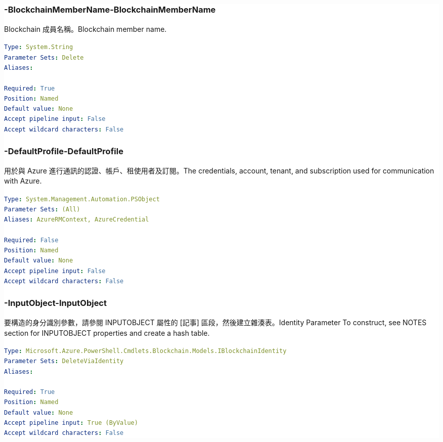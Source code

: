 ### <span data-ttu-id="9ad8d-117">-BlockchainMemberName</span><span class="sxs-lookup"><span data-stu-id="9ad8d-117">-BlockchainMemberName</span></span>
<span data-ttu-id="9ad8d-118">Blockchain 成員名稱。</span><span class="sxs-lookup"><span data-stu-id="9ad8d-118">Blockchain member name.</span></span>

```yaml
Type: System.String
Parameter Sets: Delete
Aliases:

Required: True
Position: Named
Default value: None
Accept pipeline input: False
Accept wildcard characters: False
```

### <span data-ttu-id="9ad8d-119">-DefaultProfile</span><span class="sxs-lookup"><span data-stu-id="9ad8d-119">-DefaultProfile</span></span>
<span data-ttu-id="9ad8d-120">用於與 Azure 進行通訊的認證、帳戶、租使用者及訂閱。</span><span class="sxs-lookup"><span data-stu-id="9ad8d-120">The credentials, account, tenant, and subscription used for communication with Azure.</span></span>

```yaml
Type: System.Management.Automation.PSObject
Parameter Sets: (All)
Aliases: AzureRMContext, AzureCredential

Required: False
Position: Named
Default value: None
Accept pipeline input: False
Accept wildcard characters: False
```

### <span data-ttu-id="9ad8d-121">-InputObject</span><span class="sxs-lookup"><span data-stu-id="9ad8d-121">-InputObject</span></span>
<span data-ttu-id="9ad8d-122">要構造的身分識別參數，請參閱 INPUTOBJECT 屬性的 [記事] 區段，然後建立雜湊表。</span><span class="sxs-lookup"><span data-stu-id="9ad8d-122">Identity Parameter To construct, see NOTES section for INPUTOBJECT properties and create a hash table.</span></span>

```yaml
Type: Microsoft.Azure.PowerShell.Cmdlets.Blockchain.Models.IBlockchainIdentity
Parameter Sets: DeleteViaIdentity
Aliases:

Required: True
Position: Named
Default value: None
Accept pipeline input: True (ByValue)
Accept wildcard characters: False
```

